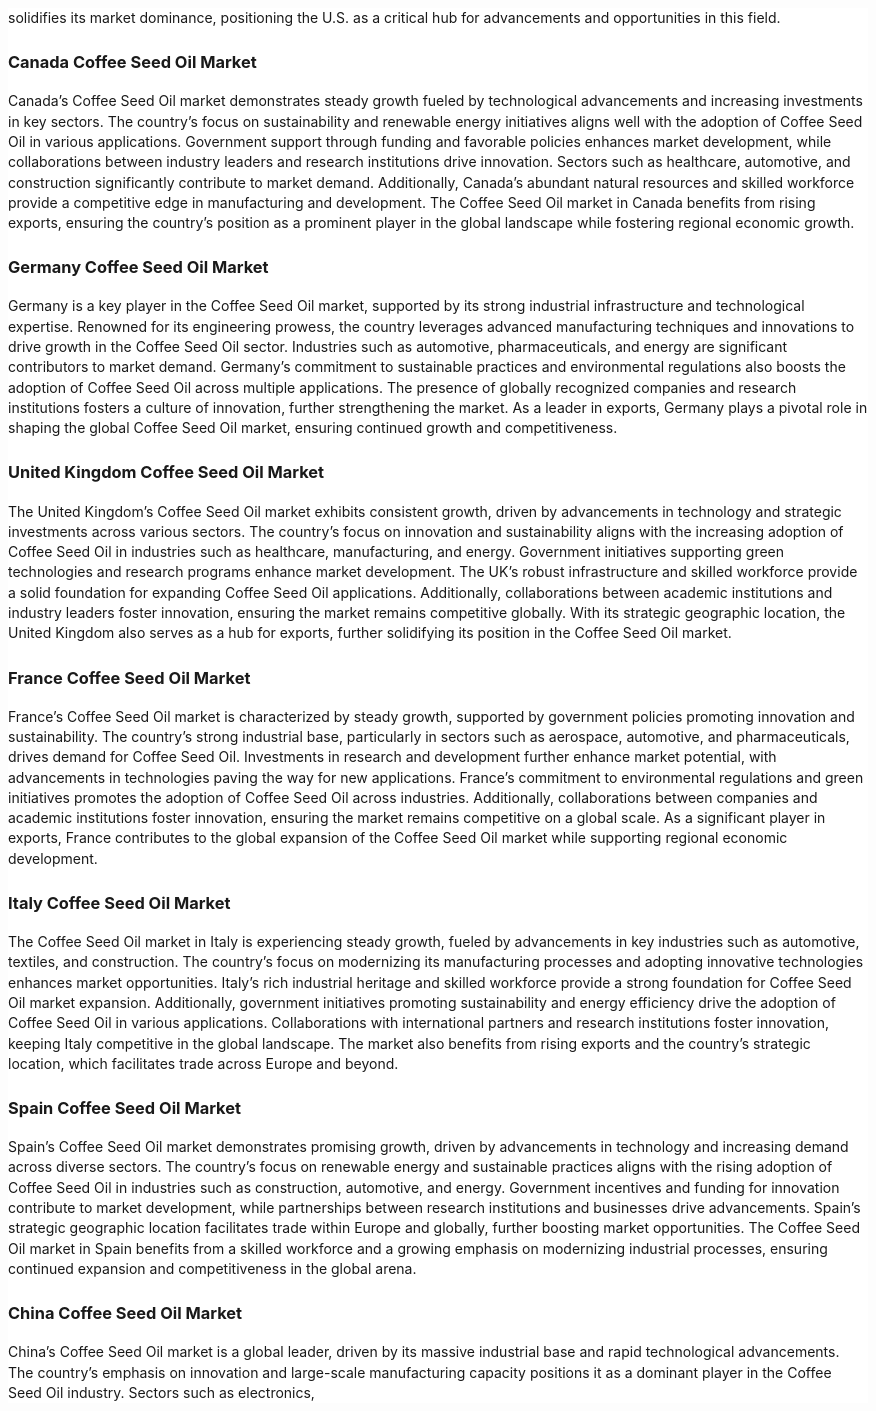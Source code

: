 solidifies its market dominance, positioning the U.S. as a critical hub for advancements and opportunities in this field.</p><h3>Canada Coffee Seed Oil Market</h3><p>Canada&rsquo;s Coffee Seed Oil market demonstrates steady growth fueled by technological advancements and increasing investments in key sectors. The country&rsquo;s focus on sustainability and renewable energy initiatives aligns well with the adoption of Coffee Seed Oil in various applications. Government support through funding and favorable policies enhances market development, while collaborations between industry leaders and research institutions drive innovation. Sectors such as healthcare, automotive, and construction significantly contribute to market demand. Additionally, Canada&rsquo;s abundant natural resources and skilled workforce provide a competitive edge in manufacturing and development. The Coffee Seed Oil market in Canada benefits from rising exports, ensuring the country&rsquo;s position as a prominent player in the global landscape while fostering regional economic growth.</p><h3>Germany Coffee Seed Oil Market</h3><p>Germany is a key player in the Coffee Seed Oil market, supported by its strong industrial infrastructure and technological expertise. Renowned for its engineering prowess, the country leverages advanced manufacturing techniques and innovations to drive growth in the Coffee Seed Oil sector. Industries such as automotive, pharmaceuticals, and energy are significant contributors to market demand. Germany&rsquo;s commitment to sustainable practices and environmental regulations also boosts the adoption of Coffee Seed Oil across multiple applications. The presence of globally recognized companies and research institutions fosters a culture of innovation, further strengthening the market. As a leader in exports, Germany plays a pivotal role in shaping the global Coffee Seed Oil market, ensuring continued growth and competitiveness.</p><h3>United Kingdom Coffee Seed Oil Market</h3><p>The United Kingdom&rsquo;s Coffee Seed Oil market exhibits consistent growth, driven by advancements in technology and strategic investments across various sectors. The country&rsquo;s focus on innovation and sustainability aligns with the increasing adoption of Coffee Seed Oil in industries such as healthcare, manufacturing, and energy. Government initiatives supporting green technologies and research programs enhance market development. The UK&rsquo;s robust infrastructure and skilled workforce provide a solid foundation for expanding Coffee Seed Oil applications. Additionally, collaborations between academic institutions and industry leaders foster innovation, ensuring the market remains competitive globally. With its strategic geographic location, the United Kingdom also serves as a hub for exports, further solidifying its position in the Coffee Seed Oil market.</p><h3>France Coffee Seed Oil Market</h3><p>France&rsquo;s Coffee Seed Oil market is characterized by steady growth, supported by government policies promoting innovation and sustainability. The country&rsquo;s strong industrial base, particularly in sectors such as aerospace, automotive, and pharmaceuticals, drives demand for Coffee Seed Oil. Investments in research and development further enhance market potential, with advancements in technologies paving the way for new applications. France&rsquo;s commitment to environmental regulations and green initiatives promotes the adoption of Coffee Seed Oil across industries. Additionally, collaborations between companies and academic institutions foster innovation, ensuring the market remains competitive on a global scale. As a significant player in exports, France contributes to the global expansion of the Coffee Seed Oil market while supporting regional economic development.</p><h3>Italy Coffee Seed Oil Market</h3><p>The Coffee Seed Oil market in Italy is experiencing steady growth, fueled by advancements in key industries such as automotive, textiles, and construction. The country&rsquo;s focus on modernizing its manufacturing processes and adopting innovative technologies enhances market opportunities. Italy&rsquo;s rich industrial heritage and skilled workforce provide a strong foundation for Coffee Seed Oil market expansion. Additionally, government initiatives promoting sustainability and energy efficiency drive the adoption of Coffee Seed Oil in various applications. Collaborations with international partners and research institutions foster innovation, keeping Italy competitive in the global landscape. The market also benefits from rising exports and the country&rsquo;s strategic location, which facilitates trade across Europe and beyond.</p><h3>Spain Coffee Seed Oil Market</h3><p>Spain&rsquo;s Coffee Seed Oil market demonstrates promising growth, driven by advancements in technology and increasing demand across diverse sectors. The country&rsquo;s focus on renewable energy and sustainable practices aligns with the rising adoption of Coffee Seed Oil in industries such as construction, automotive, and energy. Government incentives and funding for innovation contribute to market development, while partnerships between research institutions and businesses drive advancements. Spain&rsquo;s strategic geographic location facilitates trade within Europe and globally, further boosting market opportunities. The Coffee Seed Oil market in Spain benefits from a skilled workforce and a growing emphasis on modernizing industrial processes, ensuring continued expansion and competitiveness in the global arena.</p><h3>China Coffee Seed Oil Market</h3><p>China&rsquo;s Coffee Seed Oil market is a global leader, driven by its massive industrial base and rapid technological advancements. The country&rsquo;s emphasis on innovation and large-scale manufacturing capacity positions it as a dominant player in the Coffee Seed Oil industry. Sectors such as electronics,
